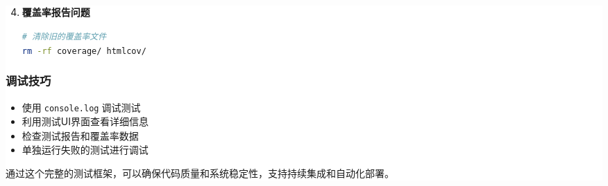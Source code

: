 4. **覆盖率报告问题**
   ```bash
   # 清除旧的覆盖率文件
   rm -rf coverage/ htmlcov/
   ```

### 调试技巧
- 使用 `console.log` 调试测试
- 利用测试UI界面查看详细信息
- 检查测试报告和覆盖率数据
- 单独运行失败的测试进行调试

通过这个完整的测试框架，可以确保代码质量和系统稳定性，支持持续集成和自动化部署。 